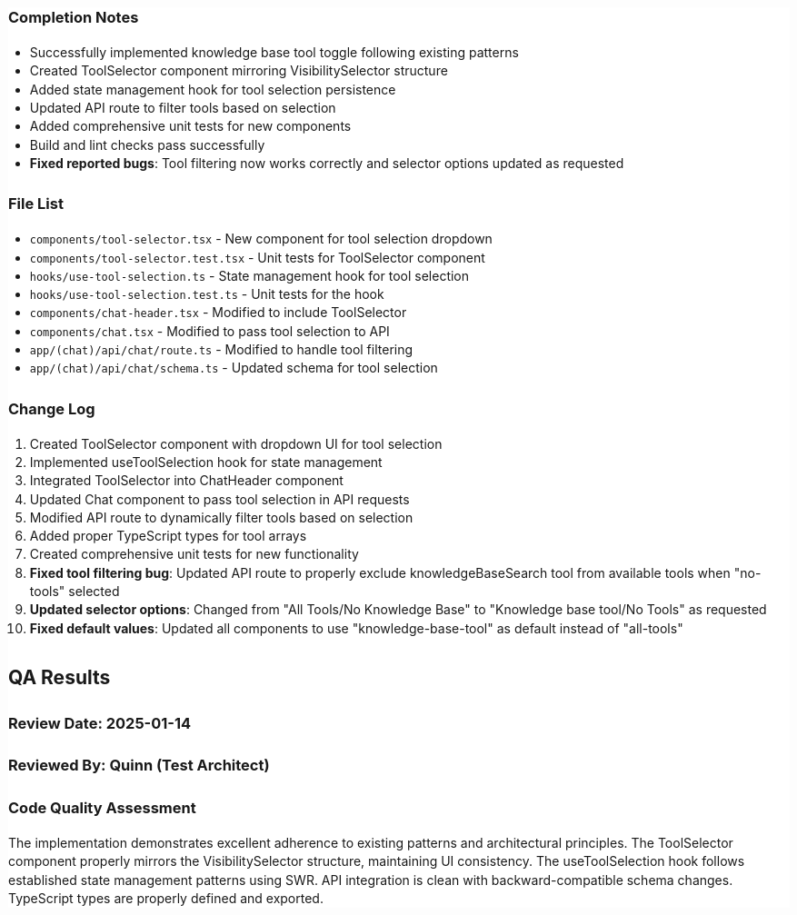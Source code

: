 ### Completion Notes
- Successfully implemented knowledge base tool toggle following existing patterns
- Created ToolSelector component mirroring VisibilitySelector structure
- Added state management hook for tool selection persistence
- Updated API route to filter tools based on selection
- Added comprehensive unit tests for new components
- Build and lint checks pass successfully
- **Fixed reported bugs**: Tool filtering now works correctly and selector options updated as requested

### File List
- `components/tool-selector.tsx` - New component for tool selection dropdown
- `components/tool-selector.test.tsx` - Unit tests for ToolSelector component
- `hooks/use-tool-selection.ts` - State management hook for tool selection
- `hooks/use-tool-selection.test.ts` - Unit tests for the hook
- `components/chat-header.tsx` - Modified to include ToolSelector
- `components/chat.tsx` - Modified to pass tool selection to API
- `app/(chat)/api/chat/route.ts` - Modified to handle tool filtering
- `app/(chat)/api/chat/schema.ts` - Updated schema for tool selection

### Change Log
1. Created ToolSelector component with dropdown UI for tool selection
2. Implemented useToolSelection hook for state management
3. Integrated ToolSelector into ChatHeader component
4. Updated Chat component to pass tool selection in API requests
5. Modified API route to dynamically filter tools based on selection
6. Added proper TypeScript types for tool arrays
7. Created comprehensive unit tests for new functionality
8. **Fixed tool filtering bug**: Updated API route to properly exclude knowledgeBaseSearch tool from available tools when "no-tools" selected
9. **Updated selector options**: Changed from "All Tools/No Knowledge Base" to "Knowledge base tool/No Tools" as requested
10. **Fixed default values**: Updated all components to use "knowledge-base-tool" as default instead of "all-tools"

## QA Results

### Review Date: 2025-01-14

### Reviewed By: Quinn (Test Architect)

### Code Quality Assessment

The implementation demonstrates excellent adherence to existing patterns and architectural principles. The ToolSelector component properly mirrors the VisibilitySelector structure, maintaining UI consistency. The useToolSelection hook follows established state management patterns using SWR. API integration is clean with backward-compatible schema changes. TypeScript types are properly defined and exported.
